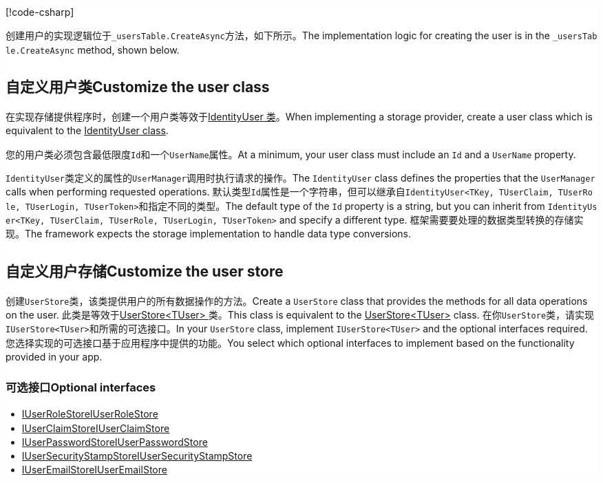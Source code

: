[!code-csharp[](identity-custom-storage-providers/sample/CustomIdentityProviderSample/CustomProvider/CustomUserStore.cs?name=createuser&highlight=7)]

<span data-ttu-id="671b5-182">创建用户的实现逻辑位于`_usersTable.CreateAsync`方法，如下所示。</span><span class="sxs-lookup"><span data-stu-id="671b5-182">The implementation logic for creating the user is in the `_usersTable.CreateAsync` method, shown below.</span></span>

## <a name="customize-the-user-class"></a><span data-ttu-id="671b5-183">自定义用户类</span><span class="sxs-lookup"><span data-stu-id="671b5-183">Customize the user class</span></span>

<span data-ttu-id="671b5-184">在实现存储提供程序时，创建一个用户类等效于[IdentityUser 类](/dotnet/api/microsoft.aspnet.identity.corecompat.identityuser)。</span><span class="sxs-lookup"><span data-stu-id="671b5-184">When implementing a storage provider, create a user class which is equivalent to the [IdentityUser class](/dotnet/api/microsoft.aspnet.identity.corecompat.identityuser).</span></span>

<span data-ttu-id="671b5-185">您的用户类必须包含最低限度`Id`和一个`UserName`属性。</span><span class="sxs-lookup"><span data-stu-id="671b5-185">At a minimum, your user class must include an `Id` and a `UserName` property.</span></span>

<span data-ttu-id="671b5-186">`IdentityUser`类定义的属性的`UserManager`调用时执行请求的操作。</span><span class="sxs-lookup"><span data-stu-id="671b5-186">The `IdentityUser` class defines the properties that the `UserManager` calls when performing requested operations.</span></span> <span data-ttu-id="671b5-187">默认类型`Id`属性是一个字符串，但可以继承自`IdentityUser<TKey, TUserClaim, TUserRole, TUserLogin, TUserToken>`和指定不同的类型。</span><span class="sxs-lookup"><span data-stu-id="671b5-187">The default type of the `Id` property is a string, but you can inherit from `IdentityUser<TKey, TUserClaim, TUserRole, TUserLogin, TUserToken>` and specify a different type.</span></span> <span data-ttu-id="671b5-188">框架需要要处理的数据类型转换的存储实现。</span><span class="sxs-lookup"><span data-stu-id="671b5-188">The framework expects the storage implementation to handle data type conversions.</span></span>

## <a name="customize-the-user-store"></a><span data-ttu-id="671b5-189">自定义用户存储</span><span class="sxs-lookup"><span data-stu-id="671b5-189">Customize the user store</span></span>

<span data-ttu-id="671b5-190">创建`UserStore`类，该类提供用户的所有数据操作的方法。</span><span class="sxs-lookup"><span data-stu-id="671b5-190">Create a `UserStore` class that provides the methods for all data operations on the user.</span></span> <span data-ttu-id="671b5-191">此类是等效于[UserStore&lt;TUser&gt; ](/dotnet/api/microsoft.aspnetcore.identity.entityframeworkcore.userstore-1)类。</span><span class="sxs-lookup"><span data-stu-id="671b5-191">This class is equivalent to the [UserStore&lt;TUser&gt;](/dotnet/api/microsoft.aspnetcore.identity.entityframeworkcore.userstore-1) class.</span></span> <span data-ttu-id="671b5-192">在你`UserStore`类，请实现`IUserStore<TUser>`和所需的可选接口。</span><span class="sxs-lookup"><span data-stu-id="671b5-192">In your `UserStore` class, implement `IUserStore<TUser>` and the optional interfaces required.</span></span> <span data-ttu-id="671b5-193">您选择实现的可选接口基于应用程序中提供的功能。</span><span class="sxs-lookup"><span data-stu-id="671b5-193">You select which optional interfaces to implement based on the functionality provided in your app.</span></span>

### <a name="optional-interfaces"></a><span data-ttu-id="671b5-194">可选接口</span><span class="sxs-lookup"><span data-stu-id="671b5-194">Optional interfaces</span></span>

* [<span data-ttu-id="671b5-195">IUserRoleStore</span><span class="sxs-lookup"><span data-stu-id="671b5-195">IUserRoleStore</span></span>](/dotnet/api/microsoft.aspnetcore.identity.iuserrolestore-1)
* [<span data-ttu-id="671b5-196">IUserClaimStore</span><span class="sxs-lookup"><span data-stu-id="671b5-196">IUserClaimStore</span></span>](/dotnet/api/microsoft.aspnetcore.identity.iuserclaimstore-1)
* [<span data-ttu-id="671b5-197">IUserPasswordStore</span><span class="sxs-lookup"><span data-stu-id="671b5-197">IUserPasswordStore</span></span>](/dotnet/api/microsoft.aspnetcore.identity.iuserpasswordstore-1)
* [<span data-ttu-id="671b5-198">IUserSecurityStampStore</span><span class="sxs-lookup"><span data-stu-id="671b5-198">IUserSecurityStampStore</span></span>](/dotnet/api/microsoft.aspnetcore.identity.iusersecuritystampstore-1)
* [<span data-ttu-id="671b5-199">IUserEmailStore</span><span class="sxs-lookup"><span data-stu-id="671b5-199">IUserEmailStore</span></span>](/dotnet/api/microsoft.aspnetcore.identity.iuseremailstore-1)